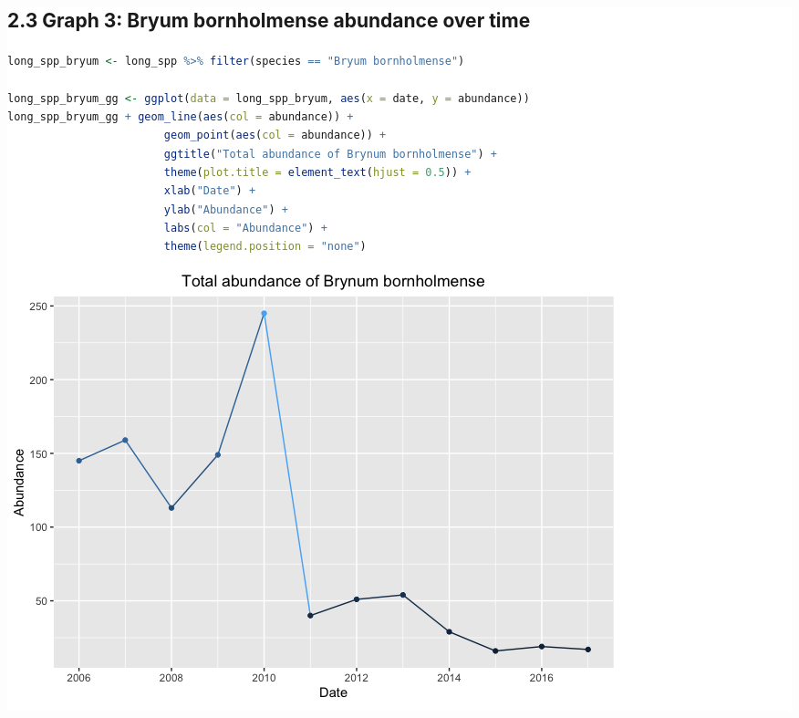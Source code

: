 ## 2.3 Graph 3: Bryum bornholmense abundance over time

``` r
long_spp_bryum <- long_spp %>% filter(species == "Bryum bornholmense")

long_spp_bryum_gg <- ggplot(data = long_spp_bryum, aes(x = date, y = abundance))
long_spp_bryum_gg + geom_line(aes(col = abundance)) +
                        geom_point(aes(col = abundance)) +
                        ggtitle("Total abundance of Brynum bornholmense") +
                        theme(plot.title = element_text(hjust = 0.5)) +
                        xlab("Date") +
                        ylab("Abundance") +
                        labs(col = "Abundance") +
                        theme(legend.position = "none")
```

![](Homework_files/figure-gfm/Bryum-bornholmense-abundance-over-time-1.png)
